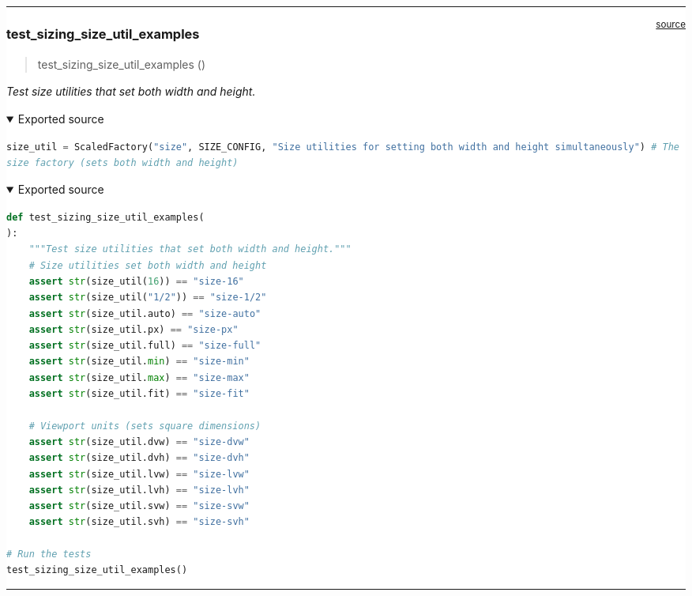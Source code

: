 ------------------------------------------------------------------------

<a
href="https://github.com/cj-mills/cjm-fasthtml-tailwind/blob/main/cjm_fasthtml_tailwind/utilities/sizing.py#L264"
target="_blank" style="float:right; font-size:smaller">source</a>

### test_sizing_size_util_examples

>  test_sizing_size_util_examples ()

*Test size utilities that set both width and height.*

<details open class="code-fold">
<summary>Exported source</summary>

``` python
size_util = ScaledFactory("size", SIZE_CONFIG, "Size utilities for setting both width and height simultaneously") # The size factory (sets both width and height)
```

</details>

<details open class="code-fold">
<summary>Exported source</summary>

``` python
def test_sizing_size_util_examples(
):
    """Test size utilities that set both width and height."""
    # Size utilities set both width and height
    assert str(size_util(16)) == "size-16"
    assert str(size_util("1/2")) == "size-1/2"
    assert str(size_util.auto) == "size-auto"
    assert str(size_util.px) == "size-px"
    assert str(size_util.full) == "size-full"
    assert str(size_util.min) == "size-min"
    assert str(size_util.max) == "size-max"
    assert str(size_util.fit) == "size-fit"
    
    # Viewport units (sets square dimensions)
    assert str(size_util.dvw) == "size-dvw"
    assert str(size_util.dvh) == "size-dvh"
    assert str(size_util.lvw) == "size-lvw"
    assert str(size_util.lvh) == "size-lvh"
    assert str(size_util.svw) == "size-svw"
    assert str(size_util.svh) == "size-svh"

# Run the tests
test_sizing_size_util_examples()
```

</details>

------------------------------------------------------------------------
